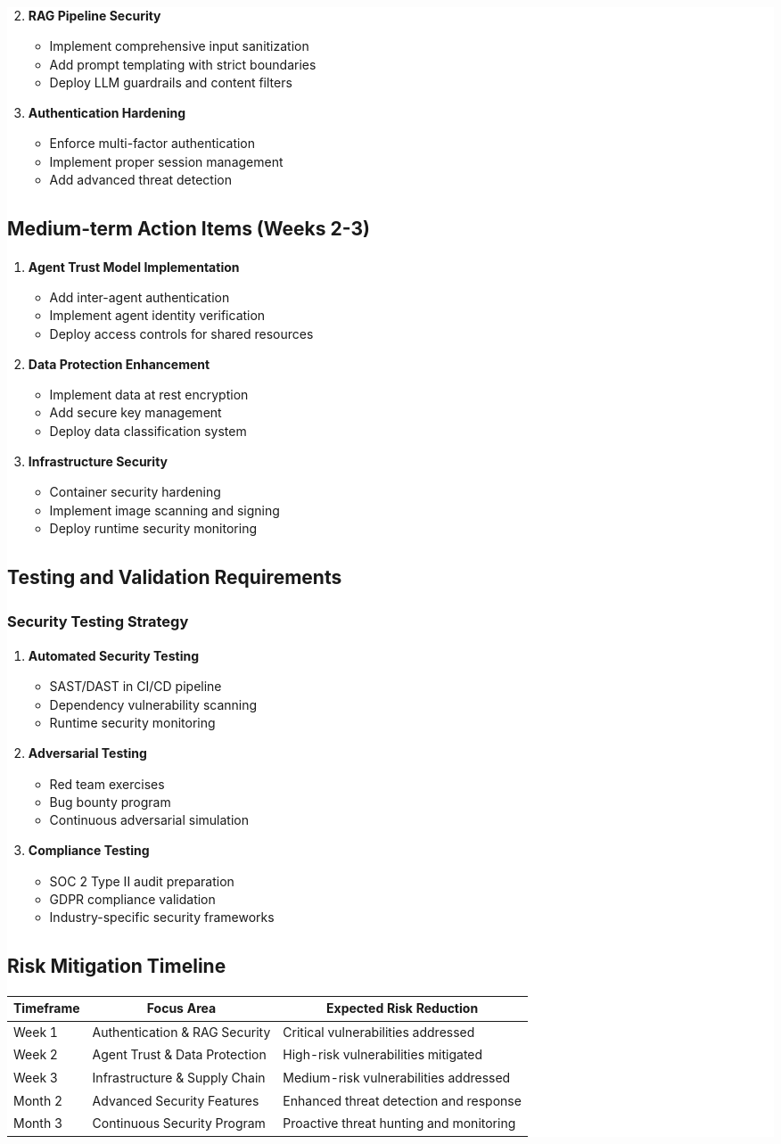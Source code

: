 2. **RAG Pipeline Security**
   - Implement comprehensive input sanitization
   - Add prompt templating with strict boundaries
   - Deploy LLM guardrails and content filters

3. **Authentication Hardening**
   - Enforce multi-factor authentication
   - Implement proper session management
   - Add advanced threat detection

## Medium-term Action Items (Weeks 2-3)

1. **Agent Trust Model Implementation**
   - Add inter-agent authentication
   - Implement agent identity verification
   - Deploy access controls for shared resources

2. **Data Protection Enhancement**
   - Implement data at rest encryption
   - Add secure key management
   - Deploy data classification system

3. **Infrastructure Security**
   - Container security hardening
   - Implement image scanning and signing
   - Deploy runtime security monitoring

## Testing and Validation Requirements

### Security Testing Strategy
1. **Automated Security Testing**
   - SAST/DAST in CI/CD pipeline
   - Dependency vulnerability scanning
   - Runtime security monitoring

2. **Adversarial Testing**
   - Red team exercises
   - Bug bounty program
   - Continuous adversarial simulation

3. **Compliance Testing**
   - SOC 2 Type II audit preparation
   - GDPR compliance validation
   - Industry-specific security frameworks

## Risk Mitigation Timeline

| Timeframe | Focus Area | Expected Risk Reduction |
|-----------|------------|-------------------------|
| Week 1 | Authentication & RAG Security | Critical vulnerabilities addressed |
| Week 2 | Agent Trust & Data Protection | High-risk vulnerabilities mitigated |
| Week 3 | Infrastructure & Supply Chain | Medium-risk vulnerabilities addressed |
| Month 2 | Advanced Security Features | Enhanced threat detection and response |
| Month 3 | Continuous Security Program | Proactive threat hunting and monitoring |
